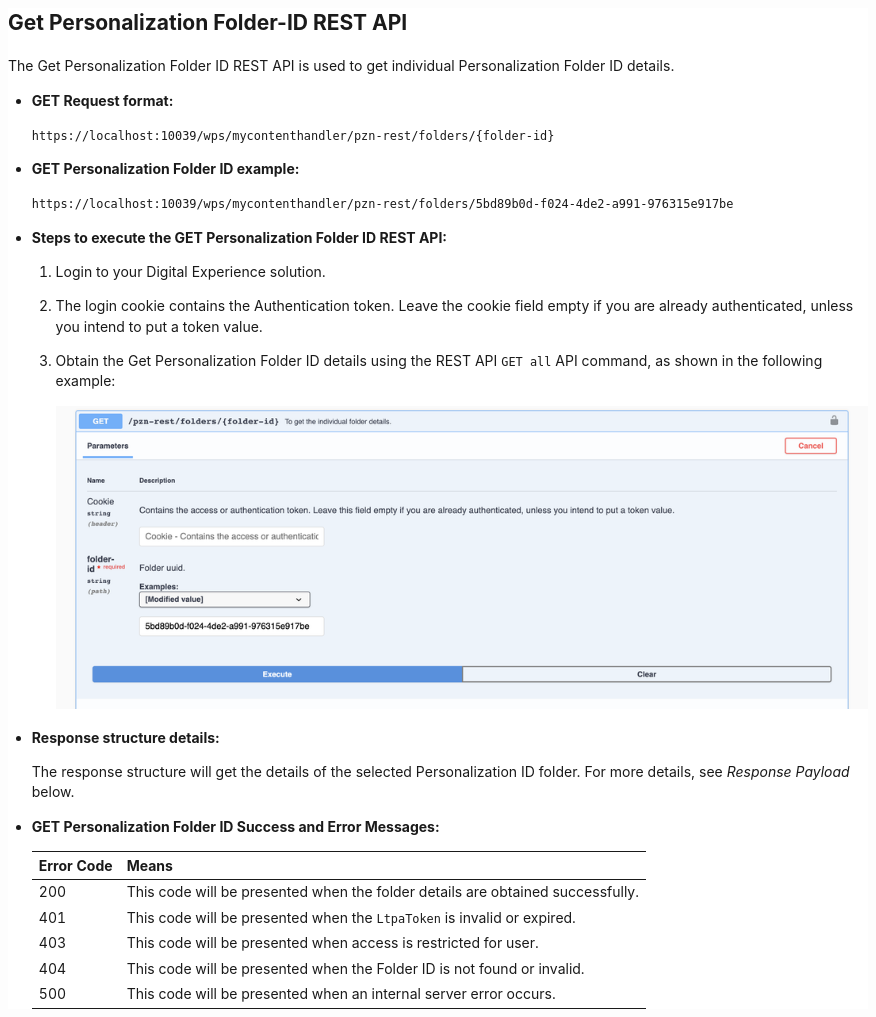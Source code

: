 
## Get Personalization Folder-ID REST API

The Get Personalization Folder ID REST API is used to get individual Personalization Folder ID details.

-   **GET Request format:**

    ```
    https://localhost:10039/wps/mycontenthandler/pzn-rest/folders/{folder-id}
    ```


-   **GET Personalization Folder ID example:**

    ```
    https://localhost:10039/wps/mycontenthandler/pzn-rest/folders/5bd89b0d-f024-4de2-a991-976315e917be
    ```


-   **Steps to execute the GET Personalization Folder ID REST API:**

    1.  Login to your Digital Experience solution.
    2.  The login cookie contains the Authentication token. Leave the cookie field empty if you are already authenticated, unless you intend to put a token value.
    3.  Obtain the Get Personalization Folder ID details using the REST API `GET all` API command, as shown in the following example:

        ![Get Folder API](../images/Get-folder-API.png)


-   **Response structure details:**

    The response structure will get the details of the selected Personalization ID folder. For more details, see *Response Payload* below.


-   **GET Personalization Folder ID Success and Error Messages:**

    |Error Code|Means|
    |----------|-----|
    |200|This code will be presented when the folder details are obtained successfully.|
    |401|This code will be presented when the `LtpaToken` is invalid or expired.|
    |403|This code will be presented when access is restricted for user.|
    |404|This code will be presented when the Folder ID is not found or invalid.|
    |500|This code will be presented when an internal server error occurs.|
